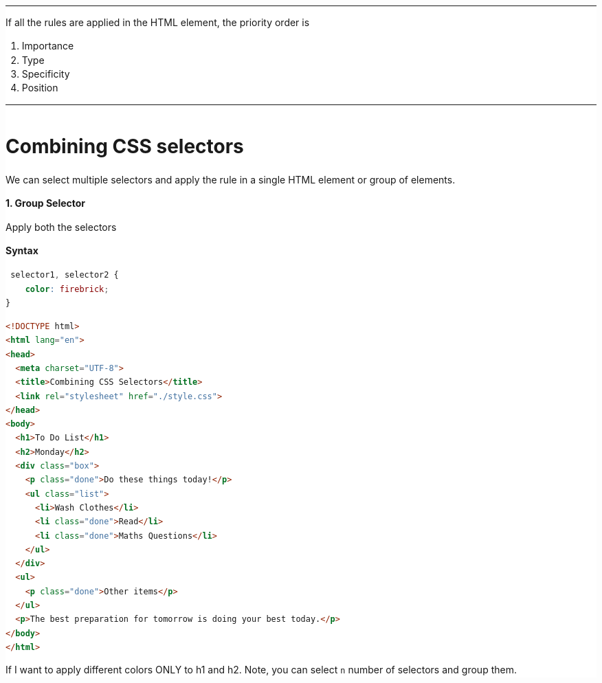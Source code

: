 ***
If all the rules are applied in the HTML element, the priority order is

1. Importance
2. Type
3. Specificity
4. Position

***

# Combining CSS selectors

We can select multiple selectors and apply the rule in a single HTML element or group of elements.

**1. Group Selector** 

Apply both the selectors

**Syntax**
```css
 selector1, selector2 {
    color: firebrick;
}
```

```html
<!DOCTYPE html>
<html lang="en">
<head>
  <meta charset="UTF-8">
  <title>Combining CSS Selectors</title>
  <link rel="stylesheet" href="./style.css">
</head>
<body>
  <h1>To Do List</h1>
  <h2>Monday</h2>
  <div class="box">
    <p class="done">Do these things today!</p>
    <ul class="list">
      <li>Wash Clothes</li>
      <li class="done">Read</li>
      <li class="done">Maths Questions</li>
    </ul>
  </div>
  <ul>
    <p class="done">Other items</p>
  </ul>
  <p>The best preparation for tomorrow is doing your best today.</p>
</body>
</html>
```

If I want to apply different colors ONLY to h1 and h2. Note, you can select `n` number of selectors and group them.
